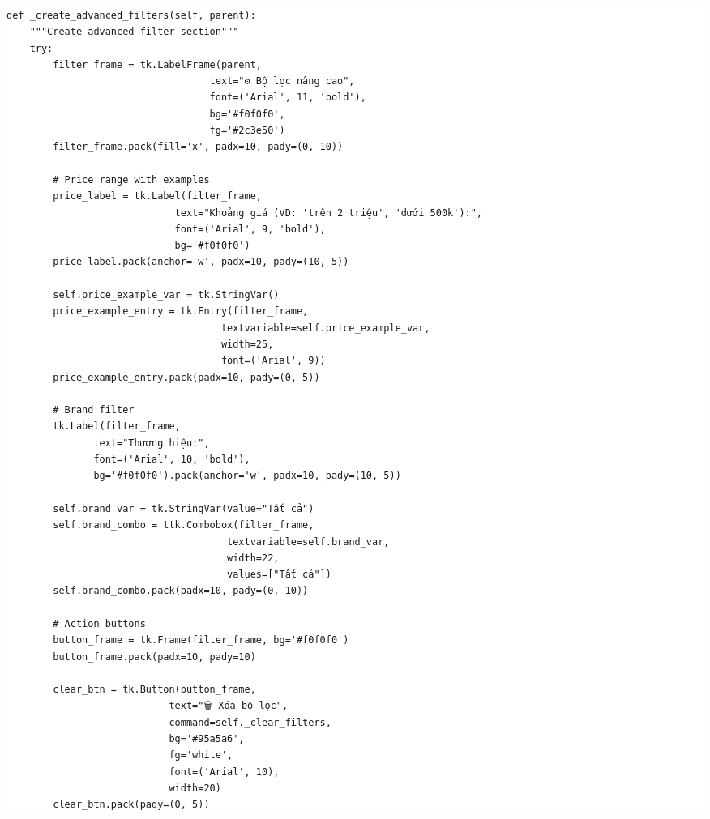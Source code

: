     def _create_advanced_filters(self, parent):
        """Create advanced filter section"""
        try:
            filter_frame = tk.LabelFrame(parent, 
                                       text="⚙️ Bộ lọc nâng cao", 
                                       font=('Arial', 11, 'bold'), 
                                       bg='#f0f0f0',
                                       fg='#2c3e50')
            filter_frame.pack(fill='x', padx=10, pady=(0, 10))
            
            # Price range with examples
            price_label = tk.Label(filter_frame, 
                                 text="Khoảng giá (VD: 'trên 2 triệu', 'dưới 500k'):", 
                                 font=('Arial', 9, 'bold'), 
                                 bg='#f0f0f0')
            price_label.pack(anchor='w', padx=10, pady=(10, 5))
            
            self.price_example_var = tk.StringVar()
            price_example_entry = tk.Entry(filter_frame, 
                                         textvariable=self.price_example_var,
                                         width=25,
                                         font=('Arial', 9))
            price_example_entry.pack(padx=10, pady=(0, 5))
            
            # Brand filter
            tk.Label(filter_frame, 
                   text="Thương hiệu:", 
                   font=('Arial', 10, 'bold'), 
                   bg='#f0f0f0').pack(anchor='w', padx=10, pady=(10, 5))
            
            self.brand_var = tk.StringVar(value="Tất cả")
            self.brand_combo = ttk.Combobox(filter_frame, 
                                          textvariable=self.brand_var, 
                                          width=22,
                                          values=["Tất cả"])
            self.brand_combo.pack(padx=10, pady=(0, 10))
            
            # Action buttons
            button_frame = tk.Frame(filter_frame, bg='#f0f0f0')
            button_frame.pack(padx=10, pady=10)
            
            clear_btn = tk.Button(button_frame, 
                                text="🗑️ Xóa bộ lọc", 
                                command=self._clear_filters,
                                bg='#95a5a6', 
                                fg='white', 
                                font=('Arial', 10),
                                width=20)
            clear_btn.pack(pady=(0, 5))
            